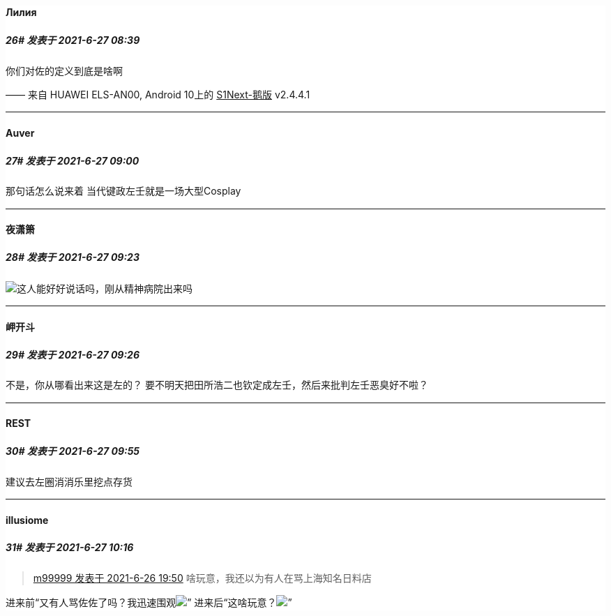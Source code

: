 ####  Лилия  
##### 26#       发表于 2021-6-27 08:39


你们对佐的定义到底是啥啊

—— 来自 HUAWEI ELS-AN00, Android 10上的 [S1Next-鹅版](https://github.com/ykrank/S1-Next/releases) v2.4.4.1


*****

####  Auver  
##### 27#       发表于 2021-6-27 09:00


那句话怎么说来着
当代键政左壬就是一场大型Cosplay


*****

####  夜潇箫  
##### 28#       发表于 2021-6-27 09:23


<img src="https://static.saraba1st.com/image/smiley/face2017/009.gif" referrerpolicy="no-referrer">这人能好好说话吗，刚从精神病院出来吗


*****

####  岬开斗  
##### 29#       发表于 2021-6-27 09:26


不是，你从哪看出来这是左的？
要不明天把田所浩二也钦定成左壬，然后来批判左壬恶臭好不啦？


*****

####  REST  
##### 30#       发表于 2021-6-27 09:55


建议去左圈消消乐里挖点存货




*****

####  illusiome  
##### 31#       发表于 2021-6-27 10:16


<blockquote><a href="httphttps://bbs.saraba1st.com/2b/forum.php?mod=redirect&amp;goto=findpost&amp;pid=51749140&amp;ptid=2012105" target="_blank">m99999 发表于 2021-6-26 19:50</a>
啥玩意，我还以为有人在骂上海知名日料店</blockquote>
进来前“又有人骂佐佐了吗？我迅速围观<img src="https://static.saraba1st.com/image/smiley/face2017/057.png" referrerpolicy="no-referrer">”
进来后“这啥玩意？<img src="https://static.saraba1st.com/image/smiley/face2017/018.png" referrerpolicy="no-referrer">”
